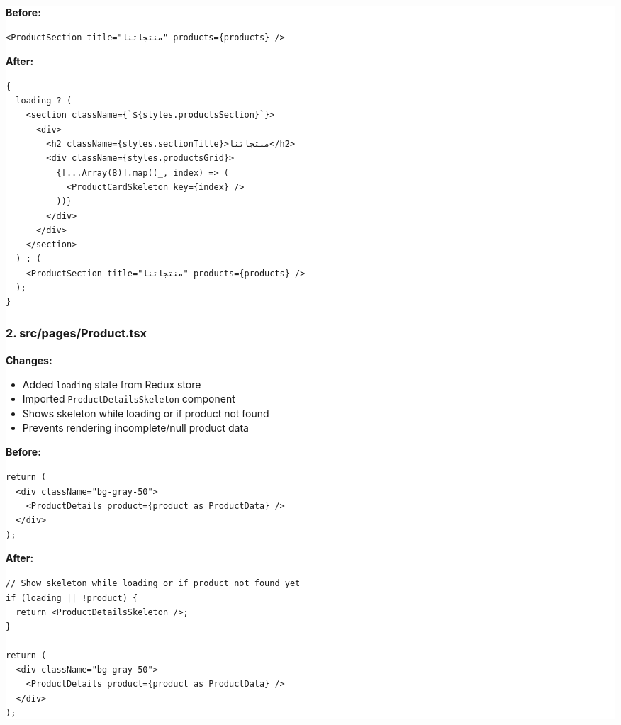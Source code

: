 **Before:**

```tsx
<ProductSection title="منتجاتنا" products={products} />
```

**After:**

```tsx
{
  loading ? (
    <section className={`${styles.productsSection}`}>
      <div>
        <h2 className={styles.sectionTitle}>منتجاتنا</h2>
        <div className={styles.productsGrid}>
          {[...Array(8)].map((_, index) => (
            <ProductCardSkeleton key={index} />
          ))}
        </div>
      </div>
    </section>
  ) : (
    <ProductSection title="منتجاتنا" products={products} />
  );
}
```

### 2. **src/pages/Product.tsx**

**Changes:**

- Added `loading` state from Redux store
- Imported `ProductDetailsSkeleton` component
- Shows skeleton while loading or if product not found
- Prevents rendering incomplete/null product data

**Before:**

```tsx
return (
  <div className="bg-gray-50">
    <ProductDetails product={product as ProductData} />
  </div>
);
```

**After:**

```tsx
// Show skeleton while loading or if product not found yet
if (loading || !product) {
  return <ProductDetailsSkeleton />;
}

return (
  <div className="bg-gray-50">
    <ProductDetails product={product as ProductData} />
  </div>
);
```
